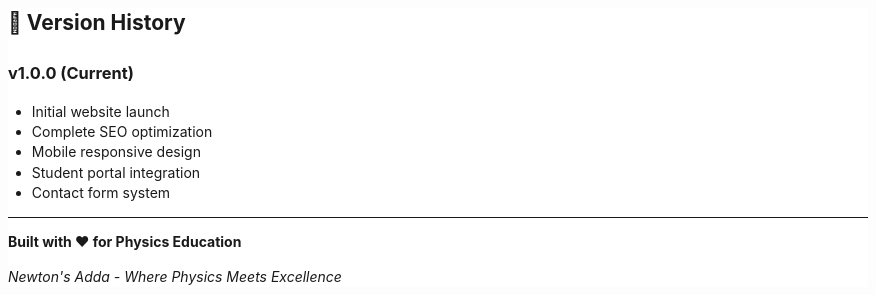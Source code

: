 
## 🔄 Version History

### v1.0.0 (Current)
- Initial website launch
- Complete SEO optimization
- Mobile responsive design
- Student portal integration
- Contact form system

---

**Built with ❤️ for Physics Education**

*Newton's Adda - Where Physics Meets Excellence*
